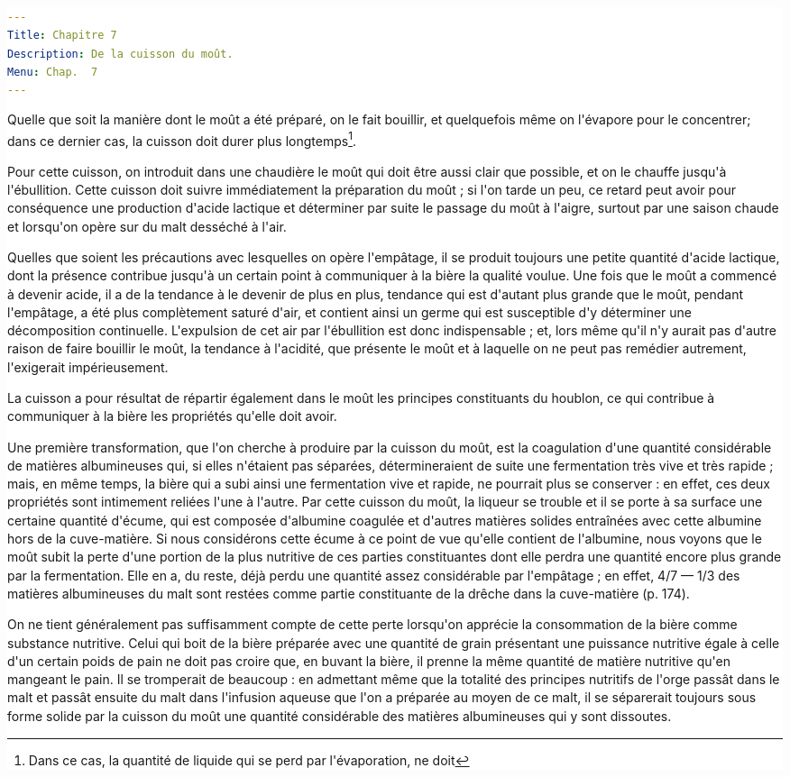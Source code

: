 ```yaml
---
Title: Chapitre 7
Description: De la cuisson du moût.
Menu: Chap.  7
---
```


Quelle que soit la manière dont le moût a été préparé, on le fait bouillir, et 
quelquefois même on l'évapore pour le concentrer; dans ce dernier cas, la 
cuisson doit durer plus longtemps[^1].

Pour cette cuisson, on introduit dans une chaudière le moût qui doit être aussi
clair que possible, et on le chauffe jusqu'à l'ébullition. Cette cuisson doit
suivre immédiatement la préparation du moût ; si l'on tarde un peu, ce retard 
peut avoir pour conséquence une production d'acide lactique et déterminer par 
suite le passage du moût à l'aigre, surtout par une saison chaude et lorsqu'on 
opère sur du malt desséché à l'air.

Quelles que soient les précautions avec lesquelles on opère l'empâtage, il se 
produit toujours une petite quantité d'acide lactique, dont la présence 
contribue jusqu'à un certain point à communiquer à la bière la qualité voulue. 
Une fois que le moût a commencé à devenir acide, il a de la tendance à le 
devenir de plus en plus, tendance qui est d'autant plus grande que le moût, 
pendant l'empâtage, a été plus complètement saturé d'air, et contient ainsi un 
germe qui est susceptible d'y déterminer une décomposition continuelle. 
L'expulsion de cet air par l'ébullition est donc indispensable ; et, lors même 
qu'il n'y aurait pas d'autre raison de faire bouillir le moût, la tendance à 
l'acidité, que présente le moût et à laquelle on ne peut pas remédier 
autrement, l'exigerait impérieusement.

La cuisson a pour résultat de répartir également dans le moût les principes 
constituants du houblon, ce qui contribue à communiquer à la bière les 
propriétés qu'elle doit avoir.

Une première transformation, que l'on cherche à produire par la cuisson du 
moût, est la coagulation d'une quantité considérable de matières albumineuses 
qui, si elles n'étaient pas séparées, détermineraient de suite une fermentation
très vive et très rapide ; mais, en même temps, la bière qui a subi ainsi une 
fermentation vive et rapide, ne pourrait plus se conserver : en effet, ces deux
propriétés sont intimement reliées l'une à l'autre. Par cette cuisson du moût, 
la liqueur se trouble et il se porte à sa surface une certaine quantité 
d'écume, qui est composée d'albumine coagulée et d'autres matières solides 
entraînées avec cette albumine hors de la cuve-matière. Si nous considérons 
cette écume à ce point de vue qu'elle contient de l'albumine, nous voyons que 
le moût subit la perte d'une portion de la plus nutritive de ces parties 
constituantes dont elle perdra une quantité encore plus grande par la 
fermentation. Elle en a, du reste, déjà perdu une quantité assez considérable 
par l'empâtage ; en effet, 4/7 — 1/3 des matières albumineuses du malt sont 
restées comme partie constituante de la drêche dans la cuve-matière (p. 174).

On ne tient généralement pas suffisamment compte de cette perte lorsqu'on 
apprécie la consommation de la bière comme substance nutritive. Celui qui boit 
de la bière préparée avec une quantité de grain présentant une puissance 
nutritive égale à celle d'un certain poids de pain ne doit pas croire que, en 
buvant la bière, il prenne la même quantité de matière nutritive qu'en mangeant
le pain. Il se tromperait de beaucoup : en admettant même que la totalité des 
principes nutritifs de l'orge passât dans le malt et passât ensuite du malt 
dans l'infusion aqueuse que l'on a préparée au moyen de ce malt, il se 
séparerait toujours sous forme solide par la cuisson du moût une quantité 
considérable des matières albumineuses qui y sont dissoutes.


[^1]: Dans ce cas, la quantité de liquide qui se perd par l'évaporation, ne doit
[^2]: Pour donner à quelques bières brunes la coloration que l'on désire, on 
[^3]: Voir le tableau de Levesaue dans Muspratt-Stohmann, *loc. cit.* p. 634.
[^4]: Lacambre, *Traité complet de la fabrication des bières*, nouvelle édition,
[^5]: *Mittheil. des Ver. zur Ermitt. der Geverb. in Böhmen*, février 1843.
[^6]: Muspratt Stohmann, *loc. cit.*, p. 629.
[^7]: Erdmann's *Journal*, t. VI, p. 29.
[^8]: *Loc. cit.*, nouvelle édition, 1856, t I, p. 182.
[^9]: *Handbuch für Bierbrauer*, 1854, p. 350.
[^10]: *Polyt. Centr. bl.*, 1855, p. 310.
[^11]: *Id.*, 1853, p. 1147.